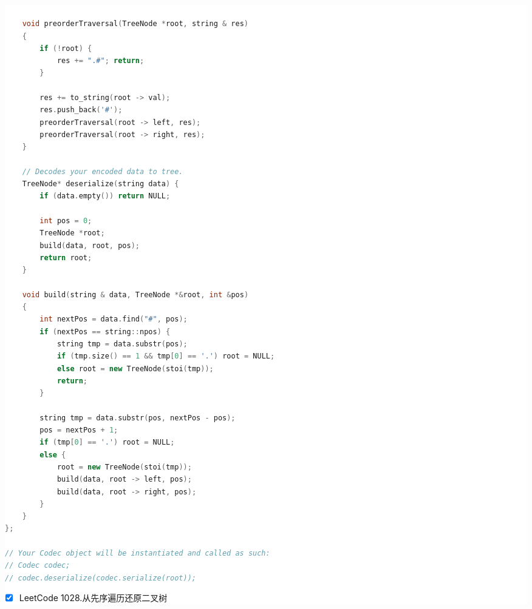 ```c++

    void preorderTraversal(TreeNode *root, string & res)
    {
    	if (!root) {
    		res += ".#"; return;
    	}

    	res += to_string(root -> val);
    	res.push_back('#');
    	preorderTraversal(root -> left, res);
    	preorderTraversal(root -> right, res);
    }

    // Decodes your encoded data to tree.
    TreeNode* deserialize(string data) {
    	if (data.empty()) return NULL;

        int pos = 0;
        TreeNode *root;
        build(data, root, pos);
        return root;
    }

    void build(string & data, TreeNode *&root, int &pos)
    {
    	int nextPos = data.find("#", pos);
    	if (nextPos == string::npos) {
    		string tmp = data.substr(pos);
    		if (tmp.size() == 1 && tmp[0] == '.') root = NULL;
    		else root = new TreeNode(stoi(tmp));
    		return;
    	}

    	string tmp = data.substr(pos, nextPos - pos);
    	pos = nextPos + 1;
    	if (tmp[0] == '.') root = NULL;
    	else {
    		root = new TreeNode(stoi(tmp));
    		build(data, root -> left, pos);
    		build(data, root -> right, pos);
    	}
    }
};

// Your Codec object will be instantiated and called as such:
// Codec codec;
// codec.deserialize(codec.serialize(root));
```

- [x] LeetCode 1028.从先序遍历还原二叉树
